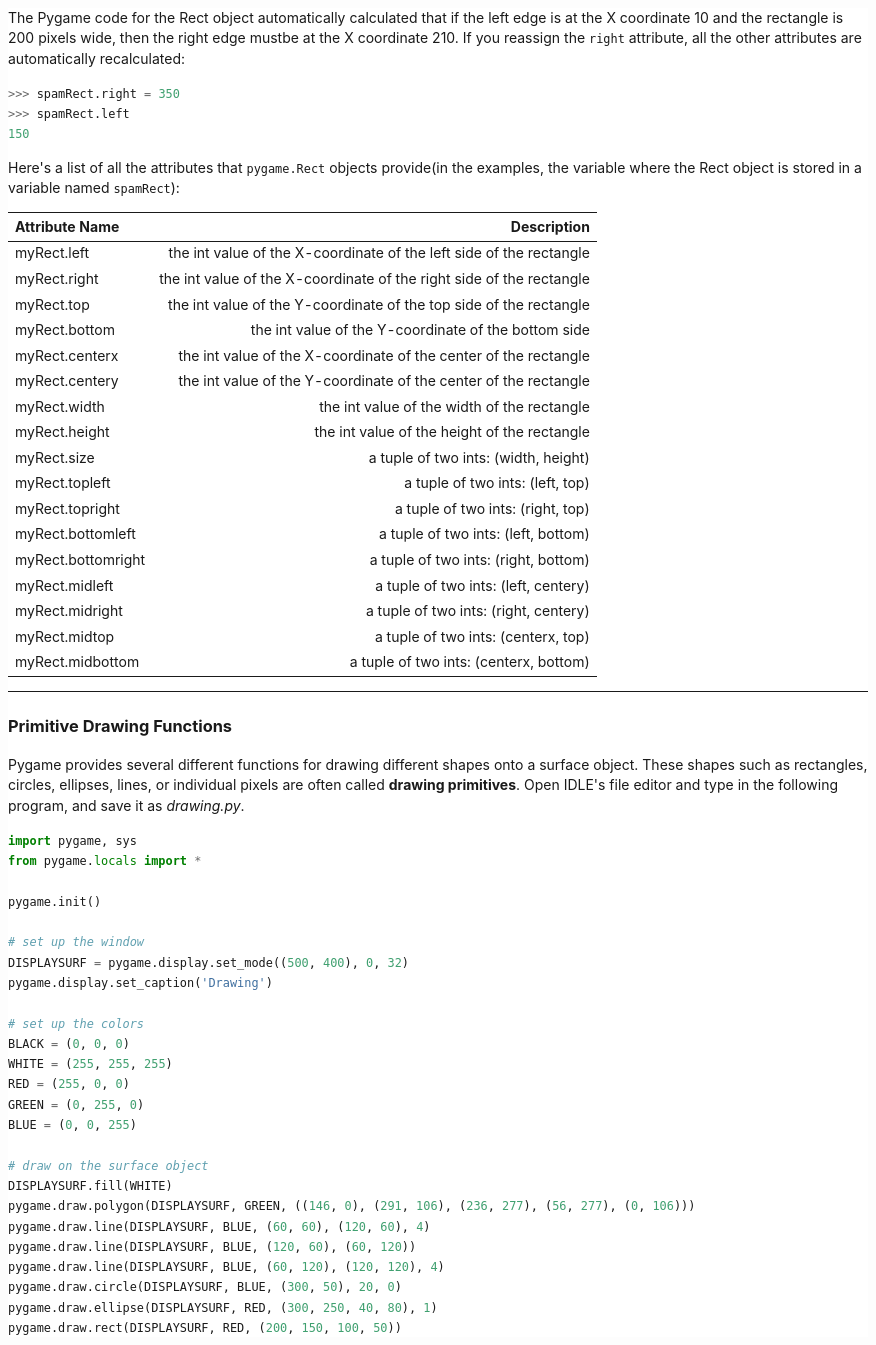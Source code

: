 The Pygame code for the Rect object automatically calculated that if the left edge is at the X coordinate 10 and the rectangle is 200 pixels wide, then the right edge mustbe at the X coordinate 210. If you reassign the `right` attribute, all the other attributes are automatically recalculated:
```python
>>> spamRect.right = 350
>>> spamRect.left
150
```

Here's a list of all the attributes that `pygame.Rect` objects provide(in the examples, the variable where the Rect object is stored in a variable named `spamRect`):

Attribute Name | Description
:----------------|-------------:
myRect.left | the int value of the X-coordinate of the left side of the rectangle
myRect.right | the int value of the X-coordinate of the right side of the rectangle
myRect.top | the int value of the Y-coordinate of the top side of the rectangle
myRect.bottom | the int value of the Y-coordinate of the bottom side
myRect.centerx | the int value of the X-coordinate of the center of the rectangle
myRect.centery | the int value of the Y-coordinate of the center of the rectangle
myRect.width | the int value of the width of the rectangle
myRect.height | the int value of the height of the rectangle
myRect.size | a tuple of two ints: (width, height)
myRect.topleft | a tuple of two ints: (left, top)
myRect.topright | a tuple of two ints: (right, top)
myRect.bottomleft | a tuple of two ints: (left, bottom)
myRect.bottomright | a tuple of two ints: (right, bottom)
myRect.midleft | a tuple of two ints: (left, centery)
myRect.midright | a tuple of two ints: (right, centery)
myRect.midtop | a tuple of two ints: (centerx, top)
myRect.midbottom| a tuple of two ints: (centerx, bottom)

<hr>

### Primitive Drawing Functions
Pygame provides several different functions for drawing different shapes onto a surface object. These shapes such as rectangles, circles, ellipses, lines, or individual pixels are often called **drawing primitives**. Open IDLE's file editor and type in the following program, and save it as *drawing.py*.
```python
import pygame, sys
from pygame.locals import *

pygame.init()

# set up the window
DISPLAYSURF = pygame.display.set_mode((500, 400), 0, 32)
pygame.display.set_caption('Drawing')

# set up the colors
BLACK = (0, 0, 0)
WHITE = (255, 255, 255)
RED = (255, 0, 0)
GREEN = (0, 255, 0)
BLUE = (0, 0, 255)

# draw on the surface object
DISPLAYSURF.fill(WHITE)
pygame.draw.polygon(DISPLAYSURF, GREEN, ((146, 0), (291, 106), (236, 277), (56, 277), (0, 106)))
pygame.draw.line(DISPLAYSURF, BLUE, (60, 60), (120, 60), 4)
pygame.draw.line(DISPLAYSURF, BLUE, (120, 60), (60, 120))
pygame.draw.line(DISPLAYSURF, BLUE, (60, 120), (120, 120), 4)
pygame.draw.circle(DISPLAYSURF, BLUE, (300, 50), 20, 0)
pygame.draw.ellipse(DISPLAYSURF, RED, (300, 250, 40, 80), 1)
pygame.draw.rect(DISPLAYSURF, RED, (200, 150, 100, 50))
```